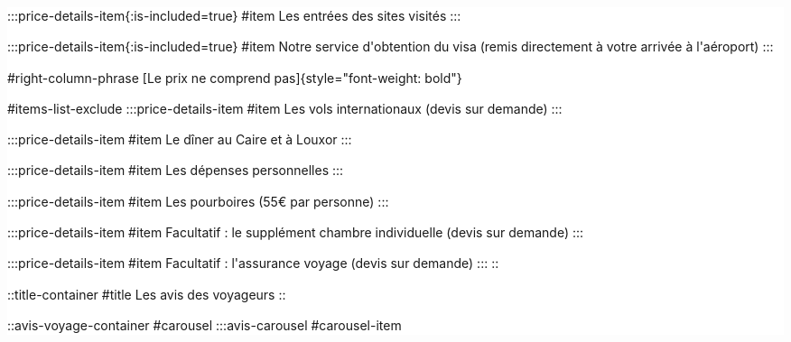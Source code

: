  :::price-details-item{:is-included=true}
  #item
  Les entrées des sites visités
  :::

  :::price-details-item{:is-included=true}
  #item
  Notre service d'obtention du visa (remis directement à votre arrivée à l'aéroport)
  :::

#right-column-phrase
[Le prix ne comprend pas]{style="font-weight: bold"}

#items-list-exclude
  :::price-details-item
  #item
  Les vols internationaux (devis sur demande)
  :::

  :::price-details-item
  #item
  Le dîner au Caire et à Louxor
  :::

  :::price-details-item
  #item
  Les dépenses personnelles
  :::

  :::price-details-item
  #item
  Les pourboires (55€ par personne)
  :::

  :::price-details-item
  #item
  Facultatif : le supplément chambre individuelle (devis sur demande)
  :::

  :::price-details-item
  #item
  Facultatif : l'assurance voyage (devis sur demande)
  :::
::


::title-container
#title
Les avis des voyageurs
::

::avis-voyage-container
#carousel
  :::avis-carousel
  #carousel-item
  